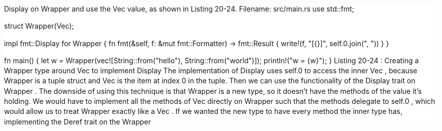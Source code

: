 Display
on
Wrapper
and use the
Vec<T>
value, as shown in Listing 20-24.
Filename: src/main.rs
use std::fmt;

struct Wrapper(Vec<String>);

impl fmt::Display for Wrapper {
    fn fmt(&self, f: &mut fmt::Formatter) -> fmt::Result {
        write!(f, "[{}]", self.0.join(", "))
    }
}

fn main() {
    let w = Wrapper(vec![String::from("hello"), String::from("world")]);
    println!("w = {w}");
}
Listing 20-24
: Creating a
Wrapper
type around
Vec<String>
to implement
Display
The implementation of
Display
uses
self.0
to access the inner
Vec<T>
,
because
Wrapper
is a tuple struct and
Vec<T>
is the item at index 0 in the
tuple. Then we can use the functionality of the
Display
trait on
Wrapper
.
The downside of using this technique is that
Wrapper
is a new type, so it
doesn’t have the methods of the value it’s holding. We would have to implement
all the methods of
Vec<T>
directly on
Wrapper
such that the methods delegate
to
self.0
, which would allow us to treat
Wrapper
exactly like a
Vec<T>
. If
we wanted the new type to have every method the inner type has, implementing the
Deref
trait on the
Wrapper